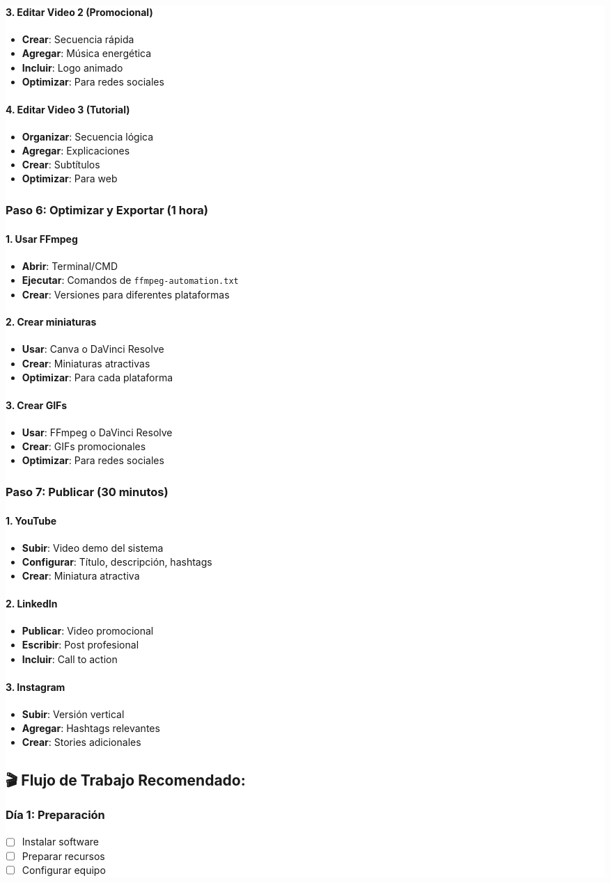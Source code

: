 #### 3. Editar Video 2 (Promocional)
- **Crear**: Secuencia rápida
- **Agregar**: Música energética
- **Incluir**: Logo animado
- **Optimizar**: Para redes sociales

#### 4. Editar Video 3 (Tutorial)
- **Organizar**: Secuencia lógica
- **Agregar**: Explicaciones
- **Crear**: Subtítulos
- **Optimizar**: Para web

### **Paso 6: Optimizar y Exportar (1 hora)**

#### 1. Usar FFmpeg
- **Abrir**: Terminal/CMD
- **Ejecutar**: Comandos de `ffmpeg-automation.txt`
- **Crear**: Versiones para diferentes plataformas

#### 2. Crear miniaturas
- **Usar**: Canva o DaVinci Resolve
- **Crear**: Miniaturas atractivas
- **Optimizar**: Para cada plataforma

#### 3. Crear GIFs
- **Usar**: FFmpeg o DaVinci Resolve
- **Crear**: GIFs promocionales
- **Optimizar**: Para redes sociales

### **Paso 7: Publicar (30 minutos)**

#### 1. YouTube
- **Subir**: Video demo del sistema
- **Configurar**: Título, descripción, hashtags
- **Crear**: Miniatura atractiva

#### 2. LinkedIn
- **Publicar**: Video promocional
- **Escribir**: Post profesional
- **Incluir**: Call to action

#### 3. Instagram
- **Subir**: Versión vertical
- **Agregar**: Hashtags relevantes
- **Crear**: Stories adicionales

## 🎬 **Flujo de Trabajo Recomendado:**

### **Día 1: Preparación**
- [ ] Instalar software
- [ ] Preparar recursos
- [ ] Configurar equipo
